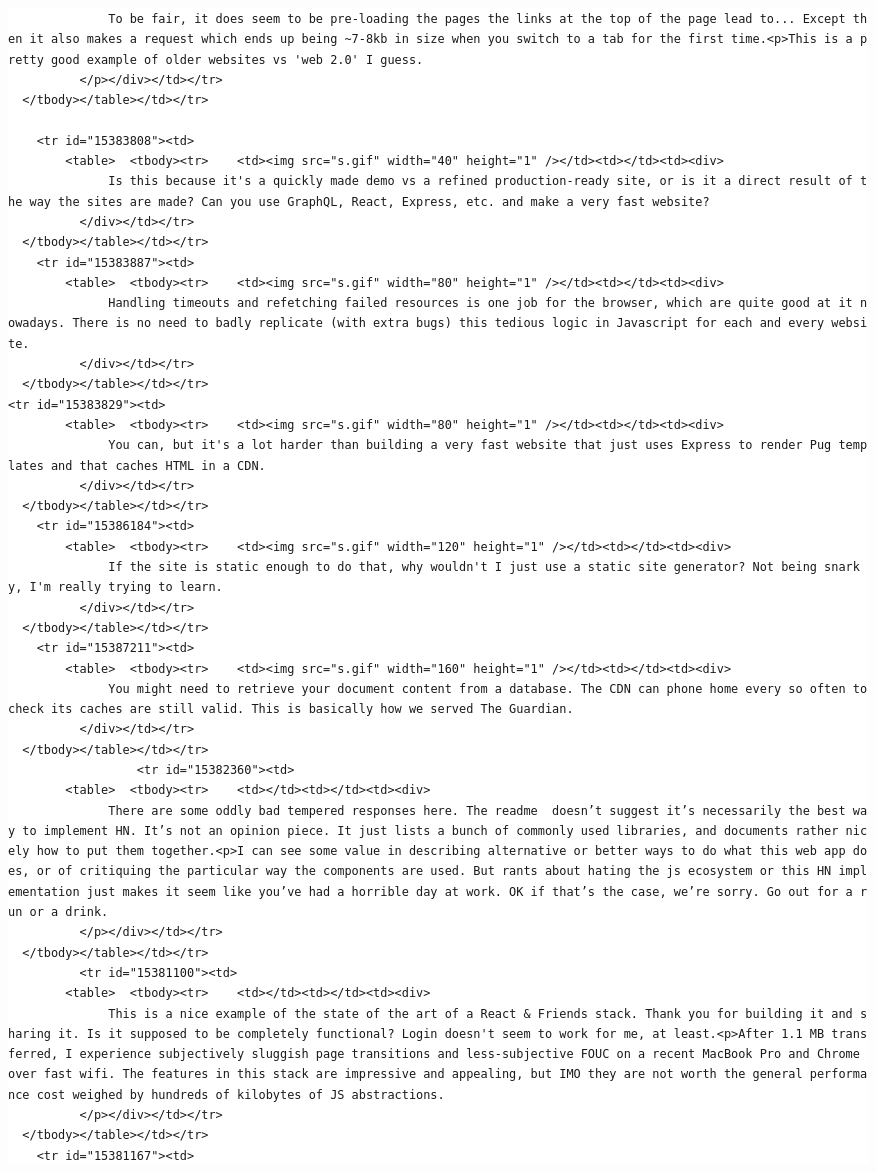                   To be fair, it does seem to be pre-loading the pages the links at the top of the page lead to... Except then it also makes a request which ends up being ~7-8kb in size when you switch to a tab for the first time.<p>This is a pretty good example of older websites vs 'web 2.0' I guess.
              </p></div></td></tr>
      </tbody></table></td></tr>
        
        <tr id="15383808"><td>
            <table>  <tbody><tr>    <td><img src="s.gif" width="40" height="1" /></td><td></td><td><div>
                  Is this because it's a quickly made demo vs a refined production-ready site, or is it a direct result of the way the sites are made? Can you use GraphQL, React, Express, etc. and make a very fast website?
              </div></td></tr>
      </tbody></table></td></tr>
        <tr id="15383887"><td>
            <table>  <tbody><tr>    <td><img src="s.gif" width="80" height="1" /></td><td></td><td><div>
                  Handling timeouts and refetching failed resources is one job for the browser, which are quite good at it nowadays. There is no need to badly replicate (with extra bugs) this tedious logic in Javascript for each and every website.
              </div></td></tr>
      </tbody></table></td></tr>
    <tr id="15383829"><td>
            <table>  <tbody><tr>    <td><img src="s.gif" width="80" height="1" /></td><td></td><td><div>
                  You can, but it's a lot harder than building a very fast website that just uses Express to render Pug templates and that caches HTML in a CDN.
              </div></td></tr>
      </tbody></table></td></tr>
        <tr id="15386184"><td>
            <table>  <tbody><tr>    <td><img src="s.gif" width="120" height="1" /></td><td></td><td><div>
                  If the site is static enough to do that, why wouldn't I just use a static site generator? Not being snarky, I'm really trying to learn.
              </div></td></tr>
      </tbody></table></td></tr>
        <tr id="15387211"><td>
            <table>  <tbody><tr>    <td><img src="s.gif" width="160" height="1" /></td><td></td><td><div>
                  You might need to retrieve your document content from a database. The CDN can phone home every so often to check its caches are still valid. This is basically how we served The Guardian.
              </div></td></tr>
      </tbody></table></td></tr>
                      <tr id="15382360"><td>
            <table>  <tbody><tr>    <td></td><td></td><td><div>
                  There are some oddly bad tempered responses here. The readme  doesn’t suggest it’s necessarily the best way to implement HN. It’s not an opinion piece. It just lists a bunch of commonly used libraries, and documents rather nicely how to put them together.<p>I can see some value in describing alternative or better ways to do what this web app does, or of critiquing the particular way the components are used. But rants about hating the js ecosystem or this HN implementation just makes it seem like you’ve had a horrible day at work. OK if that’s the case, we’re sorry. Go out for a run or a drink.
              </p></div></td></tr>
      </tbody></table></td></tr>
              <tr id="15381100"><td>
            <table>  <tbody><tr>    <td></td><td></td><td><div>
                  This is a nice example of the state of the art of a React & Friends stack. Thank you for building it and sharing it. Is it supposed to be completely functional? Login doesn't seem to work for me, at least.<p>After 1.1 MB transferred, I experience subjectively sluggish page transitions and less-subjective FOUC on a recent MacBook Pro and Chrome over fast wifi. The features in this stack are impressive and appealing, but IMO they are not worth the general performance cost weighed by hundreds of kilobytes of JS abstractions.
              </p></div></td></tr>
      </tbody></table></td></tr>
        <tr id="15381167"><td>